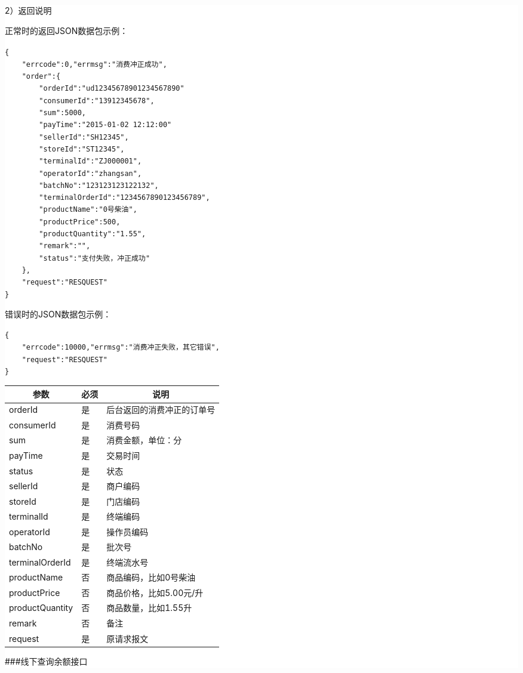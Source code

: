 2）返回说明

正常时的返回JSON数据包示例：

    {
        "errcode":0,"errmsg":"消费冲正成功", 
        "order":{
            "orderId":"ud12345678901234567890"
            "consumerId":"13912345678",
            "sum":5000,
            "payTime":"2015-01-02 12:12:00"
            "sellerId":"SH12345",
            "storeId":"ST12345",
            "terminalId":"ZJ000001",
            "operatorId":"zhangsan",
            "batchNo":"123123123122132",
            "terminalOrderId":"1234567890123456789",
            "productName":"0号柴油",
            "productPrice":500,
            "productQuantity":"1.55",
            "remark":"",
            "status":"支付失败，冲正成功"
        },
        "request":"RESQUEST"
    }

错误时的JSON数据包示例：

    {
        "errcode":10000,"errmsg":"消费冲正失败，其它错误",
        "request":"RESQUEST"
    }

参数|必须|说明
----|----|----
orderId|是|后台返回的消费冲正的订单号
consumerId|是|消费号码
sum|是|消费金额，单位：分
payTime|是|交易时间
status|是|状态
sellerId|是|商户编码
storeId|是|门店编码
terminalId|是|终端编码
operatorId|是|操作员编码
batchNo|是|批次号
terminalOrderId|是|终端流水号
productName|否|商品编码，比如0号柴油
productPrice|否|商品价格，比如5.00元/升
productQuantity|否|商品数量，比如1.55升
remark|否|备注
request|是|原请求报文


###线下查询余额接口

